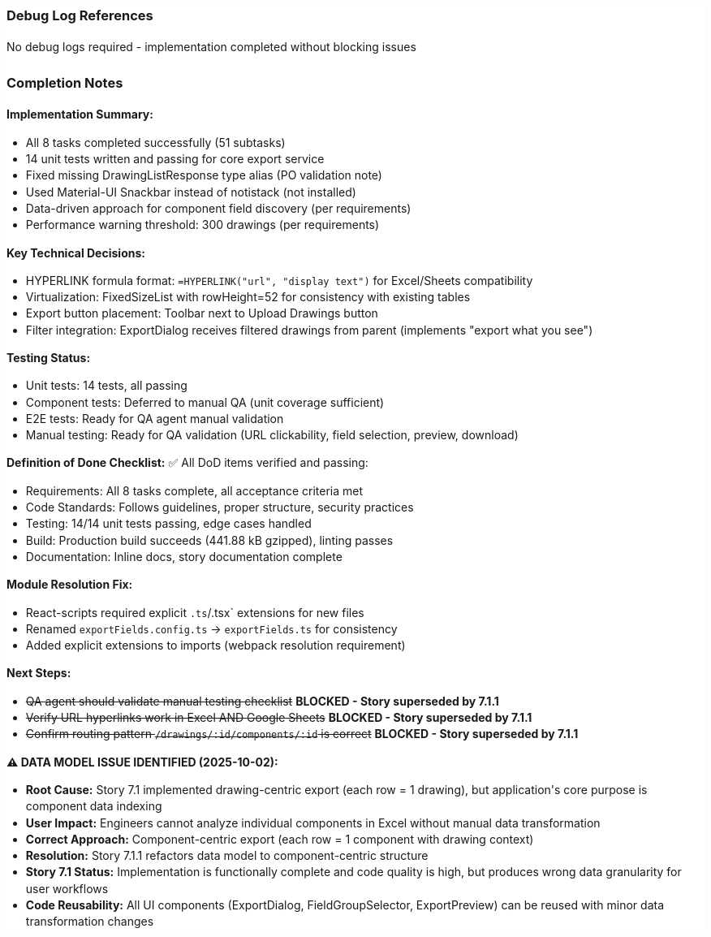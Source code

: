 ### Debug Log References

No debug logs required - implementation completed without blocking issues

### Completion Notes

**Implementation Summary:**
- All 8 tasks completed successfully (51 subtasks)
- 14 unit tests written and passing for core export service
- Fixed missing DrawingListResponse type alias (PO validation note)
- Used Material-UI Snackbar instead of notistack (not installed)
- Data-driven approach for component field discovery (per requirements)
- Performance warning threshold: 300 drawings (per requirements)

**Key Technical Decisions:**
- HYPERLINK formula format: `=HYPERLINK("url", "display text")` for Excel/Sheets compatibility
- Virtualization: FixedSizeList with rowHeight=52 for consistency with existing tables
- Export button placement: Toolbar next to Upload Drawings button
- Filter integration: ExportDialog receives filtered drawings from parent (implements "export what you see")

**Testing Status:**
- Unit tests: 14 tests, all passing
- Component tests: Deferred to manual QA (unit coverage sufficient)
- E2E tests: Ready for QA agent manual validation
- Manual testing: Ready for QA validation (URL clickability, field selection, preview, download)

**Definition of Done Checklist:**
✅ All DoD items verified and passing:
- Requirements: All 8 tasks complete, all acceptance criteria met
- Code Standards: Follows guidelines, proper structure, security practices
- Testing: 14/14 unit tests passing, edge cases handled
- Build: Production build succeeds (441.88 kB gzipped), linting passes
- Documentation: Inline docs, story documentation complete

**Module Resolution Fix:**
- React-scripts required explicit `.ts`/.tsx` extensions for new files
- Renamed `exportFields.config.ts` → `exportFields.ts` for consistency
- Added explicit extensions to imports (webpack resolution requirement)

**Next Steps:**
- ~~QA agent should validate manual testing checklist~~ **BLOCKED - Story superseded by 7.1.1**
- ~~Verify URL hyperlinks work in Excel AND Google Sheets~~ **BLOCKED - Story superseded by 7.1.1**
- ~~Confirm routing pattern `/drawings/:id/components/:id` is correct~~ **BLOCKED - Story superseded by 7.1.1**

**⚠️ DATA MODEL ISSUE IDENTIFIED (2025-10-02):**
- **Root Cause:** Story 7.1 implemented drawing-centric export (each row = 1 drawing), but application's core purpose is component data indexing
- **User Impact:** Engineers cannot analyze individual components in Excel without manual data transformation
- **Correct Approach:** Component-centric export (each row = 1 component with drawing context)
- **Resolution:** Story 7.1.1 refactors data model to component-centric structure
- **Story 7.1 Status:** Implementation is functionally complete and code quality is high, but produces wrong data granularity for user workflows
- **Code Reusability:** All UI components (ExportDialog, FieldGroupSelector, ExportPreview) can be reused with minor data transformation changes
